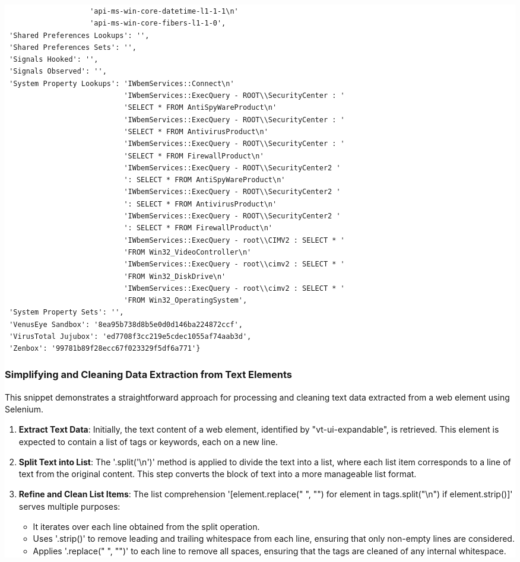                         'api-ms-win-core-datetime-l1-1-1\n'
                        'api-ms-win-core-fibers-l1-1-0',
     'Shared Preferences Lookups': '',
     'Shared Preferences Sets': '',
     'Signals Hooked': '',
     'Signals Observed': '',
     'System Property Lookups': 'IWbemServices::Connect\n'
                                'IWbemServices::ExecQuery - ROOT\\SecurityCenter : '
                                'SELECT * FROM AntiSpyWareProduct\n'
                                'IWbemServices::ExecQuery - ROOT\\SecurityCenter : '
                                'SELECT * FROM AntivirusProduct\n'
                                'IWbemServices::ExecQuery - ROOT\\SecurityCenter : '
                                'SELECT * FROM FirewallProduct\n'
                                'IWbemServices::ExecQuery - ROOT\\SecurityCenter2 '
                                ': SELECT * FROM AntiSpyWareProduct\n'
                                'IWbemServices::ExecQuery - ROOT\\SecurityCenter2 '
                                ': SELECT * FROM AntivirusProduct\n'
                                'IWbemServices::ExecQuery - ROOT\\SecurityCenter2 '
                                ': SELECT * FROM FirewallProduct\n'
                                'IWbemServices::ExecQuery - root\\CIMV2 : SELECT * '
                                'FROM Win32_VideoController\n'
                                'IWbemServices::ExecQuery - root\\cimv2 : SELECT * '
                                'FROM Win32_DiskDrive\n'
                                'IWbemServices::ExecQuery - root\\cimv2 : SELECT * '
                                'FROM Win32_OperatingSystem',
     'System Property Sets': '',
     'VenusEye Sandbox': '8ea95b738d8b5e0d0d146ba224872ccf',
     'VirusTotal Jujubox': 'ed7708f3cc219e5cdec1055af74aab3d',
     'Zenbox': '99781b89f28ecc67f023329f5df6a771'}


### Simplifying and Cleaning Data Extraction from Text Elements

This snippet demonstrates a straightforward approach for processing and cleaning text data extracted from a web element using Selenium. 

1. **Extract Text Data**: Initially, the text content of a web element, identified by "vt-ui-expandable", is retrieved. This element is expected to contain a list of tags or keywords, each on a new line.

2. **Split Text into List**: The '.split('\n')' method is applied to divide the text into a list, where each list item corresponds to a line of text from the original content. This step converts the block of text into a more manageable list format.

3. **Refine and Clean List Items**: The list comprehension '[element.replace(" ", "") for element in tags.split("\n") if element.strip()]' serves multiple purposes:
   - It iterates over each line obtained from the split operation.
   - Uses '.strip()' to remove leading and trailing whitespace from each line, ensuring that only non-empty lines are considered.
   - Applies '.replace(" ", "")' to each line to remove all spaces, ensuring that the tags are cleaned of any internal whitespace. 

